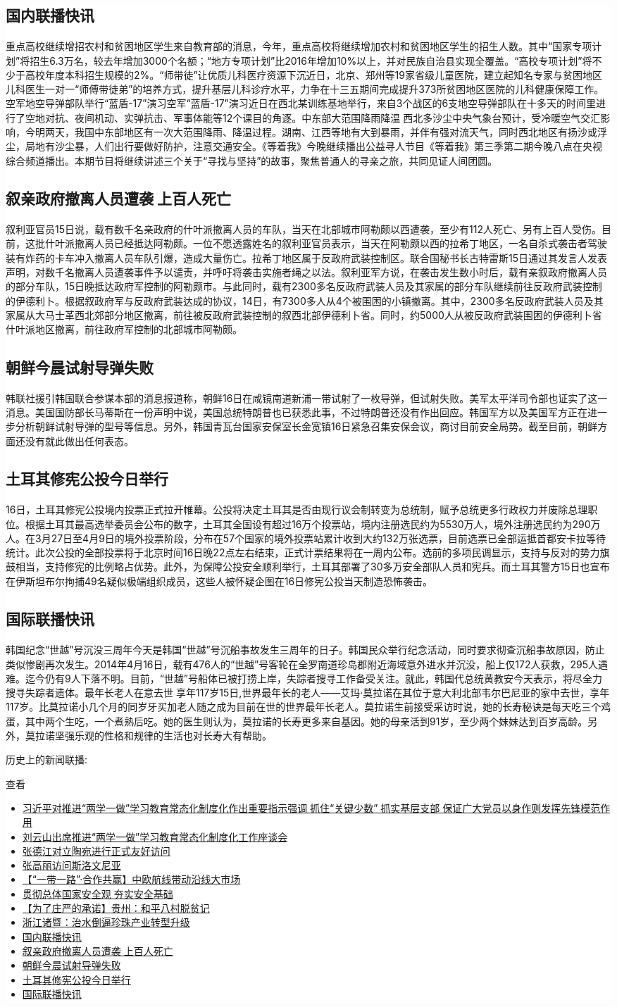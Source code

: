 
## 国内联播快讯


重点高校继续增招农村和贫困地区学生来自教育部的消息，今年，重点高校将继续增加农村和贫困地区学生的招生人数。其中“国家专项计划”将招生6.3万名，较去年增加3000个名额；“地方专项计划”比2016年增加10%以上，并对民族自治县实现全覆盖。“高校专项计划”将不少于高校年度本科招生规模的2%。“师带徒”让优质儿科医疗资源下沉近日，北京、郑州等19家省级儿童医院，建立起知名专家与贫困地区儿科医生一对一“师傅带徒弟”的培养方式，提升基层儿科诊疗水平，力争在十三五期间完成提升373所贫困地区医院的儿科健康保障工作。空军地空导弹部队举行“蓝盾-17”演习空军“蓝盾-17”演习近日在西北某训练基地举行，来自3个战区的6支地空导弹部队在十多天的时间里进行了空地对抗、夜间机动、实弹抗击、军事体能等12个课目的角逐。中东部大范围降雨降温 西北多沙尘中央气象台预计，受冷暖空气交汇影响，今明两天，我国中东部地区有一次大范围降雨、降温过程。湖南、江西等地有大到暴雨，并伴有强对流天气，同时西北地区有扬沙或浮尘，局地有沙尘暴，人们出行要做好防护，注意交通安全。《等着我》今晚继续播出公益寻人节目《等着我》第三季第二期今晚八点在央视综合频道播出。本期节目将继续讲述三个关于“寻找与坚持”的故事，聚焦普通人的寻亲之旅，共同见证人间团圆。


## 叙亲政府撤离人员遭袭 上百人死亡


叙利亚官员15日说，载有数千名亲政府的什叶派撤离人员的车队，当天在北部城市阿勒颇以西遭袭，至少有112人死亡、另有上百人受伤。目前，这批什叶派撤离人员已经抵达阿勒颇。一位不愿透露姓名的叙利亚官员表示，当天在阿勒颇以西的拉希丁地区，一名自杀式袭击者驾驶装有炸药的卡车冲入撤离人员车队引爆，造成大量伤亡。拉希丁地区属于反政府武装控制区。联合国秘书长古特雷斯15日通过其发言人发表声明，对数千名撤离人员遭袭事件予以谴责，并呼吁将袭击实施者绳之以法。叙利亚军方说，在袭击发生数小时后，载有亲叙政府撤离人员的部分车队，15日晚抵达政府军控制的阿勒颇市。与此同时，载有2300多名反政府武装人员及其家属的部分车队继续前往反政府武装控制的伊德利卜。根据叙政府军与反政府武装达成的协议，14日，有7300多人从4个被围困的小镇撤离。其中，2300多名反政府武装人员及其家属从大马士革西北郊部分地区撤离，前往被反政府武装控制的叙西北部伊德利卜省。同时，约5000人从被反政府武装围困的伊德利卜省什叶派地区撤离，前往政府军控制的北部城市阿勒颇。


## 朝鲜今晨试射导弹失败


韩联社援引韩国联合参谋本部的消息报道称，朝鲜16日在咸镜南道新浦一带试射了一枚导弹，但试射失败。美军太平洋司令部也证实了这一消息。美国国防部长马蒂斯在一份声明中说，美国总统特朗普也已获悉此事，不过特朗普还没有作出回应。韩国军方以及美国军方正在进一步分析朝鲜试射导弹的型号等信息。另外，韩国青瓦台国家安保室长金宽镇16日紧急召集安保会议，商讨目前安全局势。截至目前，朝鲜方面还没有就此做出任何表态。


## 土耳其修宪公投今日举行


16日，土耳其修宪公投境内投票正式拉开帷幕。公投将决定土耳其是否由现行议会制转变为总统制，赋予总统更多行政权力并废除总理职位。根据土耳其最高选举委员会公布的数字，土耳其全国设有超过16万个投票站，境内注册选民约为5530万人，境外注册选民约为290万人。在3月27日至4月9日的境外投票阶段，分布在57个国家的境外投票站累计收到大约132万张选票，目前选票已全部运抵首都安卡拉等待统计。此次公投的全部投票将于北京时间16日晚22点左右结束，正式计票结果将在一周内公布。选前的多项民调显示，支持与反对的势力旗鼓相当，支持修宪的比例略占优势。此外，为保障公投安全顺利举行，土耳其部署了30多万安全部队人员和宪兵。而土耳其警方15日也宣布在伊斯坦布尔拘捕49名疑似极端组织成员，这些人被怀疑企图在16日修宪公投当天制造恐怖袭击。


## 国际联播快讯


韩国纪念“世越”号沉没三周年今天是韩国“世越”号沉船事故发生三周年的日子。韩国民众举行纪念活动，同时要求彻查沉船事故原因，防止类似惨剧再次发生。2014年4月16日，载有476人的“世越”号客轮在全罗南道珍岛郡附近海域意外进水并沉没，船上仅172人获救，295人遇难。迄今仍有9人下落不明。目前，“世越”号船体已被打捞上岸，失踪者搜寻工作备受关注。就此，韩国代总统黄教安今天表示，将尽全力搜寻失踪者遗体。最年长老人在意去世 享年117岁15日,世界最年长的老人——艾玛·莫拉诺在其位于意大利北部韦尔巴尼亚的家中去世，享年117岁。比莫拉诺小几个月的同岁牙买加老人随之成为目前在世的世界最年长老人。莫拉诺生前接受采访时说，她的长寿秘诀是每天吃三个鸡蛋，其中两个生吃，一个煮熟后吃。她的医生则认为，莫拉诺的长寿更多来自基因。她的母亲活到91岁，至少两个妹妹达到百岁高龄。另外，莫拉诺坚强乐观的性格和规律的生活也对长寿大有帮助。






历史上的新闻联播:

 查看
 

* [习近平对推进“两学一做”学习教育常态化制度化作出重要指示强调 抓住“关键少数” 抓实基层支部 保证广大党员以身作则发挥先锋模范作用](#习近平对推进“两学一做”学习教育常态化制度化作出重要指示强调-抓住“关键少数”-抓实基层支部-保证广大党员以身作则发挥先锋模范作)
* [刘云山出席推进“两学一做”学习教育常态化制度化工作座谈会](#刘云山出席推进“两学一做”学习教育常态化制度化工作座谈会)
* [张德江对立陶宛进行正式友好访问](#张德江对立陶宛进行正式友好访问)
* [张高丽访问斯洛文尼亚](#张高丽访问斯洛文尼亚)
* [【“一带一路”·合作共赢】中欧航线带动沿线大市场](#【“一带一路”·合作共赢】中欧航线带动沿线大市场)
* [贯彻总体国家安全观 夯实安全基础](#贯彻总体国家安全观-夯实安全基础)
* [【为了庄严的承诺】贵州：和平八村脱贫记](#【为了庄严的承诺】贵州：和平八村脱贫记)
* [浙江诸暨：治水倒逼珍珠产业转型升级](#浙江诸暨：治水倒逼珍珠产业转型升级)
* [国内联播快讯](#国内联播快讯)
* [叙亲政府撤离人员遭袭 上百人死亡](#叙亲政府撤离人员遭袭-上百人死亡)
* [朝鲜今晨试射导弹失败](#朝鲜今晨试射导弹失败)
* [土耳其修宪公投今日举行](#土耳其修宪公投今日举行)
* [国际联播快讯](#国际联播快讯)